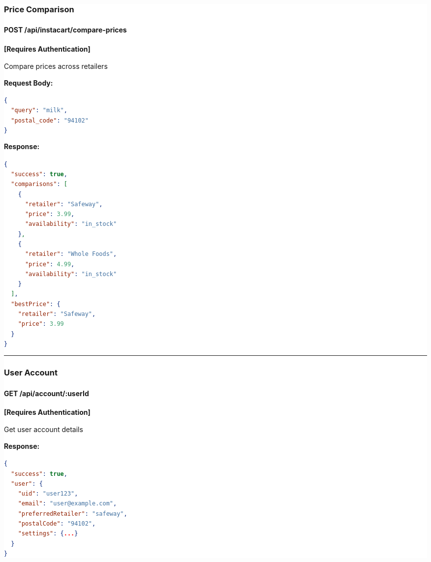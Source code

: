 
### Price Comparison

#### POST /api/instacart/compare-prices
**[Requires Authentication]**

Compare prices across retailers

**Request Body:**
```json
{
  "query": "milk",
  "postal_code": "94102"
}
```

**Response:**
```json
{
  "success": true,
  "comparisons": [
    {
      "retailer": "Safeway",
      "price": 3.99,
      "availability": "in_stock"
    },
    {
      "retailer": "Whole Foods",
      "price": 4.99,
      "availability": "in_stock"
    }
  ],
  "bestPrice": {
    "retailer": "Safeway",
    "price": 3.99
  }
}
```

---

### User Account

#### GET /api/account/:userId
**[Requires Authentication]**

Get user account details

**Response:**
```json
{
  "success": true,
  "user": {
    "uid": "user123",
    "email": "user@example.com",
    "preferredRetailer": "safeway",
    "postalCode": "94102",
    "settings": {...}
  }
}
```
